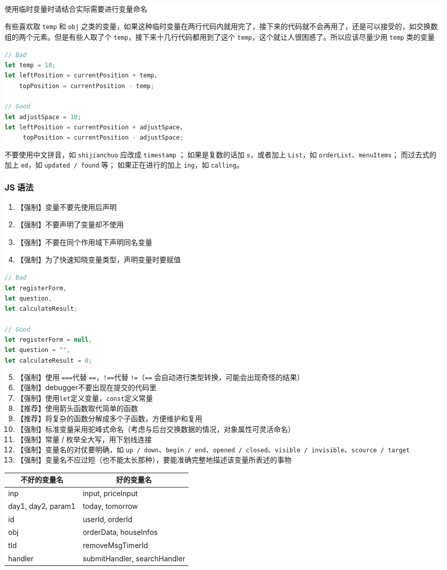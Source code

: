 使用临时变量时请结合实际需要进行变量命名

有些喜欢取 `temp` 和 `obj` 之类的变量，如果这种临时变量在两行代码内就用完了，接下来的代码就不会再用了，还是可以接受的，如交换数组的两个元素。但是有些人取了个 `temp`，接下来十几行代码都用到了这个 `temp`，这个就让人很困惑了。所以应该尽量少用 `temp` 类的变量

```js
// Bad
let temp = 10;
let leftPosition = currentPosition + temp，
    topPosition = currentPosition - temp;

// Good
let adjustSpace = 10;
let leftPosition = currentPosition + adjustSpace，
     topPosition = currentPosition - adjustSpace;
```

不要使用中文拼音，如 `shijianchuo` 应改成 `timestamp` ； 如果是复数的话加 `s`，或者加上 `List`，如 `orderList`、`menuItems`； 而过去式的加上 `ed`，如 `updated / found` 等； 如果正在进行的加上 `ing`，如 `calling`。

### JS 语法

1. 【强制】变量不要先使用后声明
2. 【强制】不要声明了变量却不使用
3. 【强制】不要在同个作用域下声明同名变量

4. 【强制】为了快速知晓变量类型，声明变量时要赋值

```js
// Bad
let registerForm,
let question,
let calculateResult;

// Good
let registerForm = null,
let question = "",
let calculateResult = 0;
```

5. 【强制】使用 `===`代替 `==`，`!==`代替 `!=`（`==` 会自动进行类型转换，可能会出现奇怪的结果）
6. 【强制】debugger不要出现在提交的代码里
7. 【强制】使用`let`定义变量，`const`定义常量
8. 【推荐】使用箭头函数取代简单的函数
9. 【推荐】将复杂的函数分解成多个子函数，方便维护和复用
10. 【强制】标准变量采用驼峰式命名（考虑与后台交换数据的情况，对象属性可灵活命名）
11. 【强制】常量  / 枚举全大写，用下划线连接
12. 【强制】变量名的对仗要明确，如 `up / down`、`begin / end`、`opened / closed`、`visible / invisible`、`scource / target`
13. 【强制】变量名不应过短（也不能太长那种），要能准确完整地描述该变量所表述的事物

| 不好的变量名       | 好的变量名                   |
| ------------------ | ---------------------------- |
| inp                | input, priceInput            |
| day1, day2, param1 | today, tomorrow              |
| id                 | userId, orderId              |
| obj                | orderData, houseInfos        |
| tId                | removeMsgTimerId             |
| handler            | submitHandler, searchHandler |
